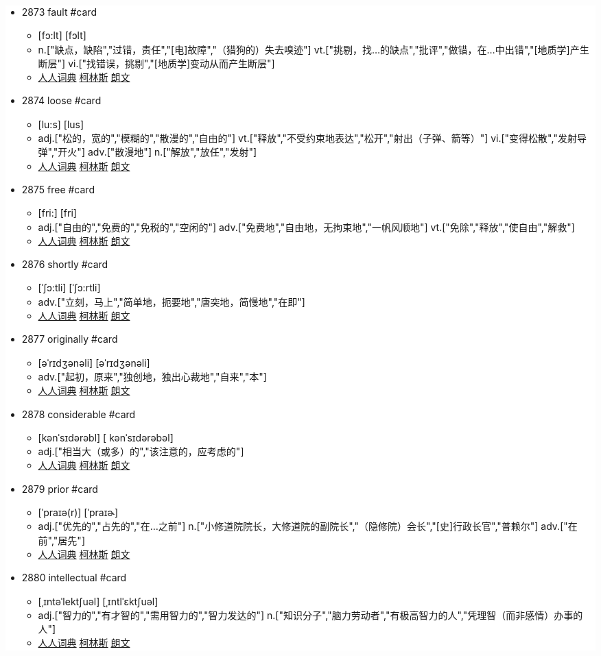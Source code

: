 
- 2873 fault #card
  - [fɔ:lt]  [fɔlt]
  - n.["缺点，缺陷","过错，责任","[电]故障","（猎狗的）失去嗅迹"]  vt.["挑剔，找…的缺点","批评","做错，在…中出错","[地质学]产生断层"]  vi.["找错误，挑剔","[地质学]变动从而产生断层"]
  - [人人词典](https://www.91dict.com/words?w=fault) [柯林斯](https://www.collinsdictionary.com/zh/dictionary/english/fault) [朗文](https://www.ldoceonline.com/dictionary/fault)
  

- 2874 loose #card
  - [lu:s]  [lus]
  - adj.["松的，宽的","模糊的","散漫的","自由的"]  vt.["释放","不受约束地表达","松开","射出（子弹、箭等）"]  vi.["变得松散","发射导弹","开火"]  adv.["散漫地"]  n.["解放","放任","发射"]
  - [人人词典](https://www.91dict.com/words?w=loose) [柯林斯](https://www.collinsdictionary.com/zh/dictionary/english/loose) [朗文](https://www.ldoceonline.com/dictionary/loose)
  

- 2875 free #card
  - [fri:]  [fri]
  - adj.["自由的","免费的","免税的","空闲的"]  adv.["免费地","自由地，无拘束地","一帆风顺地"]  vt.["免除","释放","使自由","解救"]
  - [人人词典](https://www.91dict.com/words?w=free) [柯林斯](https://www.collinsdictionary.com/zh/dictionary/english/free) [朗文](https://www.ldoceonline.com/dictionary/free)
  

- 2876 shortly #card
  - [ˈʃɔ:tli]  [ˈʃɔ:rtli]
  - adv.["立刻，马上","简单地，扼要地","唐突地，简慢地","在即"]
  - [人人词典](https://www.91dict.com/words?w=shortly) [柯林斯](https://www.collinsdictionary.com/zh/dictionary/english/shortly) [朗文](https://www.ldoceonline.com/dictionary/shortly)
  

- 2877 originally #card
  - [əˈrɪdʒənəli]  [əˈrɪdʒənəli]
  - adv.["起初，原来","独创地，独出心裁地","自来","本"]
  - [人人词典](https://www.91dict.com/words?w=originally) [柯林斯](https://www.collinsdictionary.com/zh/dictionary/english/originally) [朗文](https://www.ldoceonline.com/dictionary/originally)
  

- 2878 considerable #card
  - [kənˈsɪdərəbl]  [  kənˈsɪdərəbəl]
  - adj.["相当大（或多）的","该注意的，应考虑的"]
  - [人人词典](https://www.91dict.com/words?w=considerable) [柯林斯](https://www.collinsdictionary.com/zh/dictionary/english/considerable) [朗文](https://www.ldoceonline.com/dictionary/considerable)
  

- 2879 prior #card
  - [ˈpraɪə(r)]  [ˈpraɪɚ]
  - adj.["优先的","占先的","在…之前"]  n.["小修道院院长，大修道院的副院长","（隐修院）会长","[史]行政长官","普赖尔"]  adv.["在前","居先"]
  - [人人词典](https://www.91dict.com/words?w=prior) [柯林斯](https://www.collinsdictionary.com/zh/dictionary/english/prior) [朗文](https://www.ldoceonline.com/dictionary/prior)
  

- 2880 intellectual #card
  - [ˌɪntəˈlektʃuəl]  [ˌɪntlˈɛktʃuəl]
  - adj.["智力的","有才智的","需用智力的","智力发达的"]  n.["知识分子","脑力劳动者","有极高智力的人","凭理智（而非感情）办事的人"]
  - [人人词典](https://www.91dict.com/words?w=intellectual) [柯林斯](https://www.collinsdictionary.com/zh/dictionary/english/intellectual) [朗文](https://www.ldoceonline.com/dictionary/intellectual)
  